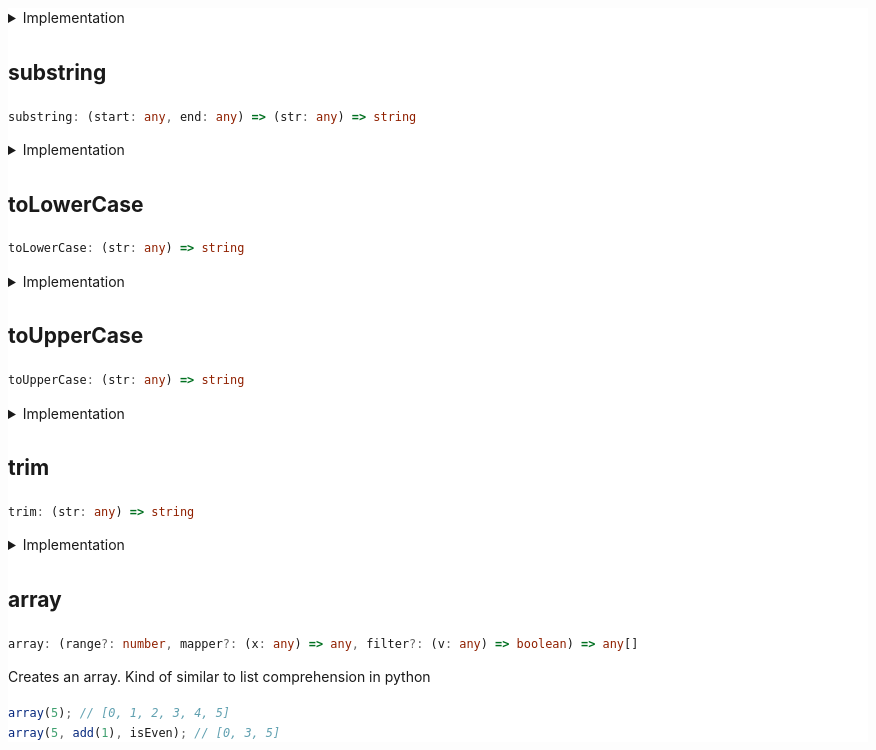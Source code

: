 


<details><summary>Implementation</summary></details>

## <div id="substring"></div> substring


```ts
substring: (start: any, end: any) => (str: any) => string
```




<details><summary>Implementation</summary></details>

## <div id="toLowerCase"></div> toLowerCase


```ts
toLowerCase: (str: any) => string
```




<details><summary>Implementation</summary></details>

## <div id="toUpperCase"></div> toUpperCase


```ts
toUpperCase: (str: any) => string
```




<details><summary>Implementation</summary></details>

## <div id="trim"></div> trim


```ts
trim: (str: any) => string
```




<details><summary>Implementation</summary></details>

## <div id="array"></div> array


```ts
array: (range?: number, mapper?: (x: any) => any, filter?: (v: any) => boolean) => any[]
```


Creates an array. Kind of similar to list comprehension in python

```js
array(5); // [0, 1, 2, 3, 4, 5]
array(5, add(1), isEven); // [0, 3, 5]

```
